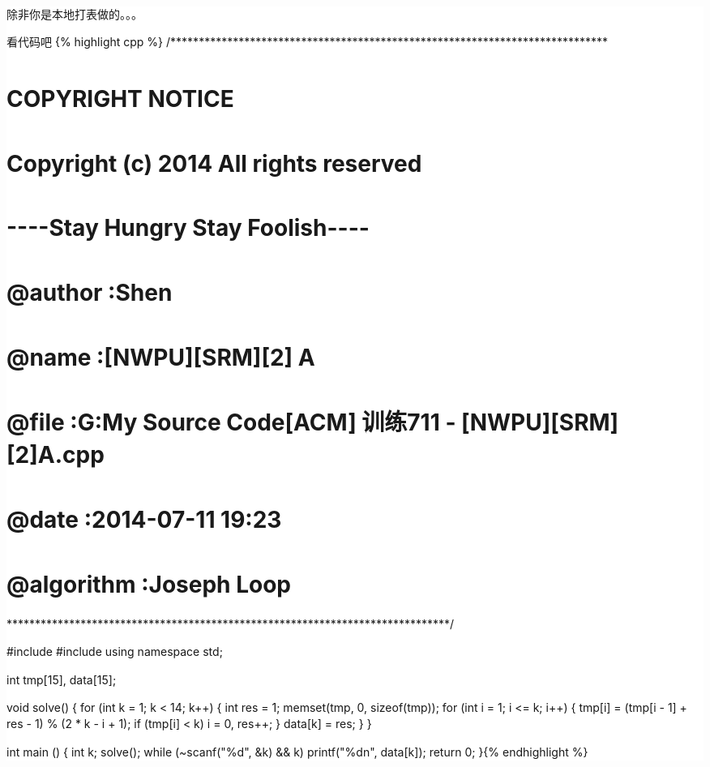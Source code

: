 除非你是本地打表做的。。。

看代码吧
{% highlight cpp %}
/*****************************************************************************
#       COPYRIGHT NOTICE
#       Copyright (c) 2014 All rights reserved
#       ----Stay Hungry Stay Foolish----
#
#       @author       :Shen
#       @name         :[NWPU][SRM][2] A
#       @file         :G:My Source Code[ACM] 训练711 - [NWPU][SRM][2]A.cpp
#       @date         :2014-07-11 19:23
#       @algorithm    :Joseph Loop
******************************************************************************/

#include <cstdio>
#include <cstring>
using namespace std;

int tmp[15], data[15];

void solve()
{
	for (int k = 1; k < 14; k++)
	{
		int res = 1;
		memset(tmp, 0, sizeof(tmp));
		for (int i = 1; i <= k; i++)
        {
            tmp[i] = (tmp[i - 1] + res - 1) % (2 * k - i + 1);
            if (tmp[i] < k) i = 0, res++;
        }
		data[k] = res;
	}
}

int main ()
{
	int k; solve();
	while (~scanf("%d", &k) && k)
		printf("%dn", data[k]);
	return 0;
}{% endhighlight %}
